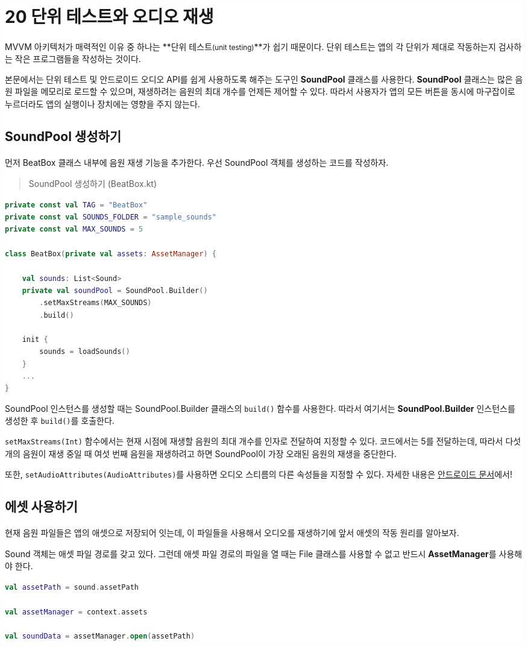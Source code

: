 # 20 단위 테스트와 오디오 재생

MVVM 아키텍처가 매력적인 이유 중 하나는 **단위 테스트<small>(unit testing)</small>**가 쉽기 때문이다. 단위 테스트는 앱의 각 단위가 제대로 작동하는지 검사하는 작은 프로그램들을 작성하는 것이다.

본문에서는 단위 테스트 및 안드로이드 오디오 API를 쉽게 사용하도록 해주는 도구인 **SoundPool** 클래스를 사용한다. **SoundPool** 클래스는 많은 음원 파일을 메모리로 로드할 수 있으며, 재생하려는 음원의 최대 개수를 언제든 제어할 수 있다. 따라서 사용자가 앱의 모든 버튼을 동시에 마구잡이로 누르더라도 앱의 실행이나 장치에는 영향을 주지 않는다.

## SoundPool 생성하기

먼저 BeatBox 클래스 내부에 음원 재생 기능을 추가한다. 우선 SoundPool 객체를 생성하는 코드를 작성하자.

> SoundPool 생성하기 (BeatBox.kt)

```kotlin
private const val TAG = "BeatBox"
private const val SOUNDS_FOLDER = "sample_sounds"
private const val MAX_SOUNDS = 5

class BeatBox(private val assets: AssetManager) {

    val sounds: List<Sound>
    private val soundPool = SoundPool.Builder()
        .setMaxStreams(MAX_SOUNDS)
        .build()
    
    init {
        sounds = loadSounds()
    }
    ...
}
```

SoundPool 인스턴스를 생성할 때는 SoundPool.Builder 클래스의 `build()` 함수를 사용한다. 따라서 여기서는 **SoundPool.Builder** 인스턴스를 생성한 후 `build()`를 호출한다.

`setMaxStreams(Int)` 함수에서는 현재 시점에 재생할 음원의 최대 개수를 인자로 전달하여 지정할 수 있다. 코드에서는 5를 전달하는데, 따라서 다섯 개의 음원이 재생 중일 때 여섯 번째 음원을 재생하려고 하면 SoundPool이 가장 오래된 음원의 재생을 중단한다.

또한, `setAudioAttributes(AudioAttributes)`를 사용하면 오디오 스티름의 다른 속성들을 지정할 수 있다. 자세한 내용은 [안드로이드 문서](https://developer.android.com/reference/android/media/AudioAttributes)에서!

## 에셋 사용하기

현재 음원 파일들은 앱의 애셋으로 저장되어 잇는데, 이 파일들을 사용해서 오디오를 재생하기에 앞서 애셋의 작동 원리를 알아보자.

Sound 객체는 애셋 파일 경로를 갖고 있다. 그런데 애셋 파일 경로의 파일을 열 때는 File 클래스를 사용할 수 없고 반드시 **AssetManager**를 사용해야 한다.

```kotlin
val assetPath = sound.assetPath

val assetManager = context.assets

val soundData = assetManager.open(assetPath)
```
